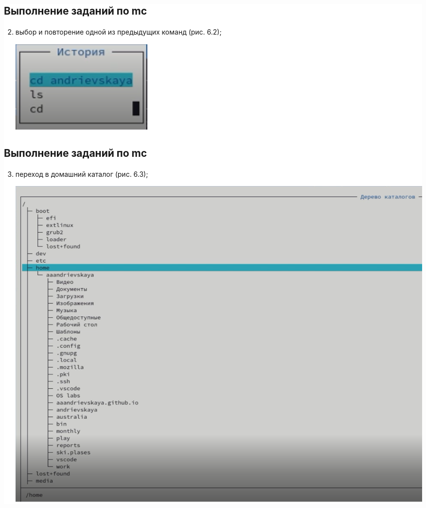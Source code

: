 ## Выполнение заданий по mc

2. выбор и повторение одной из предыдущих команд (рис. 6.2);

    ![История команд](6.2.png)

## Выполнение заданий по mc

3. переход в домашний каталог (рис. 6.3);
   
    ![Древо каталогов](6.3.png)
